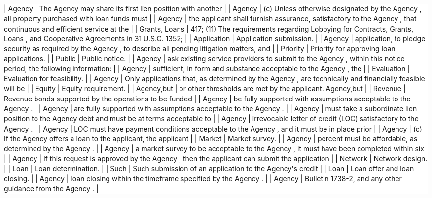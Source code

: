 | Agency                        | The  Agency may share its first lien position with another                                                                                                  |
| Agency                        | (c) Unless otherwise designated by the  Agency , all property purchased with loan funds must                                                                |
| Agency                        | the applicant shall furnish assurance, satisfactory to the Agency , that continuous and efficient service at the                                            |
| Grants, Loans                 | 417; (11) The requirements regarding Lobbying for Contracts, Grants, Loans , and Cooperative Agreements in 31 U.S.C. 1352;                                  |
| Application                   | Application  submission.                                                                                                                                    |
| Agency                        | application, to pledge security as required by the Agency , to describe all pending litigation matters, and                                                 |
| Priority                      | Priority  for approving loan applications.                                                                                                                  |
| Public                        | Public  notice.                                                                                                                                             |
| Agency                        | ask existing service providers to submit to the Agency , within this notice period, the following information:                                              |
| Agency                        | sufficient, in form and substance acceptable to the Agency , the                                                                                            |
| Evaluation                    | Evaluation  for feasibility.                                                                                                                                |
| Agency                        | Only applications that, as determined by the  Agency , are technically and financially feasible will be                                                     |
| Equity                        | Equity  requirement.                                                                                                                                        |
| Agency,but                    | or other thresholds are met by the applicant. Agency,but                                                                                                    |
| Revenue                       | Revenue bonds supported by the operations to be funded                                                                                                      |
| Agency                        | be fully supported with assumptions acceptable to the Agency .                                                                                              |
| Agency                        | are fully supported with assumptions acceptable to the Agency .                                                                                             |
| Agency                        | must take a subordinate lien position to the Agency debt and must be at terms acceptable to                                                                 |
| Agency                        | irrevocable letter of credit (LOC) satisfactory to the Agency .                                                                                             |
| Agency                        | LOC must have payment conditions acceptable to the Agency , and it must be in place prior                                                                   |
| Agency                        | (c) If the  Agency offers a loan to the applicant, the applicant                                                                                            |
| Market                        | Market  survey.                                                                                                                                             |
| Agency                        | percent must be affordable, as determined by the Agency .                                                                                                   |
| Agency                        | a market survey to be acceptable to the Agency , it must have been completed within six                                                                     |
| Agency                        | If this request is approved by the  Agency , then the applicant can submit the application                                                                  |
| Network                       | Network  design.                                                                                                                                            |
| Loan                          | Loan  determination.                                                                                                                                        |
| Such                          | Such submission of an application to the Agency's credit                                                                                                    |
| Loan                          | Loan  offer and loan closing.                                                                                                                               |
| Agency                        | loan closing within the timeframe specified by the Agency .                                                                                                 |
| Agency                        | Bulletin 1738-2, and any other guidance from the Agency .                                                                                                   |